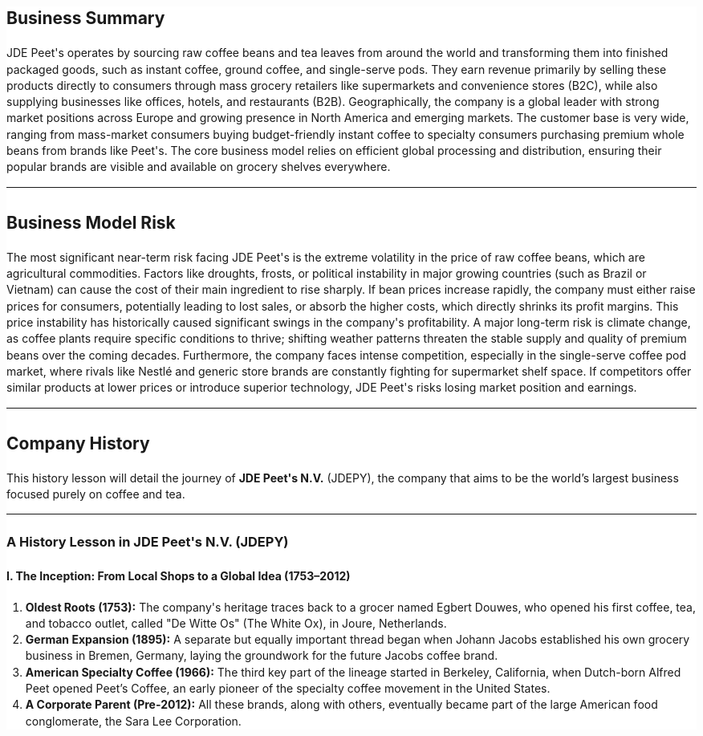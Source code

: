## Business Summary

JDE Peet's operates by sourcing raw coffee beans and tea leaves from around the world and transforming them into finished packaged goods, such as instant coffee, ground coffee, and single-serve pods. They earn revenue primarily by selling these products directly to consumers through mass grocery retailers like supermarkets and convenience stores (B2C), while also supplying businesses like offices, hotels, and restaurants (B2B). Geographically, the company is a global leader with strong market positions across Europe and growing presence in North America and emerging markets. The customer base is very wide, ranging from mass-market consumers buying budget-friendly instant coffee to specialty consumers purchasing premium whole beans from brands like Peet's. The core business model relies on efficient global processing and distribution, ensuring their popular brands are visible and available on grocery shelves everywhere.

---

## Business Model Risk

The most significant near-term risk facing JDE Peet's is the extreme volatility in the price of raw coffee beans, which are agricultural commodities. Factors like droughts, frosts, or political instability in major growing countries (such as Brazil or Vietnam) can cause the cost of their main ingredient to rise sharply. If bean prices increase rapidly, the company must either raise prices for consumers, potentially leading to lost sales, or absorb the higher costs, which directly shrinks its profit margins. This price instability has historically caused significant swings in the company's profitability. A major long-term risk is climate change, as coffee plants require specific conditions to thrive; shifting weather patterns threaten the stable supply and quality of premium beans over the coming decades. Furthermore, the company faces intense competition, especially in the single-serve coffee pod market, where rivals like Nestlé and generic store brands are constantly fighting for supermarket shelf space. If competitors offer similar products at lower prices or introduce superior technology, JDE Peet's risks losing market position and earnings.

---

## Company History

This history lesson will detail the journey of **JDE Peet's N.V.** (JDEPY), the company that aims to be the world’s largest business focused purely on coffee and tea.

---

### **A History Lesson in JDE Peet's N.V. (JDEPY)**

#### **I. The Inception: From Local Shops to a Global Idea (1753–2012)**

1.  **Oldest Roots (1753):** The company's heritage traces back to a grocer named Egbert Douwes, who opened his first coffee, tea, and tobacco outlet, called "De Witte Os" (The White Ox), in Joure, Netherlands.
2.  **German Expansion (1895):** A separate but equally important thread began when Johann Jacobs established his own grocery business in Bremen, Germany, laying the groundwork for the future Jacobs coffee brand.
3.  **American Specialty Coffee (1966):** The third key part of the lineage started in Berkeley, California, when Dutch-born Alfred Peet opened Peet’s Coffee, an early pioneer of the specialty coffee movement in the United States.
4.  **A Corporate Parent (Pre-2012):** All these brands, along with others, eventually became part of the large American food conglomerate, the Sara Lee Corporation.
